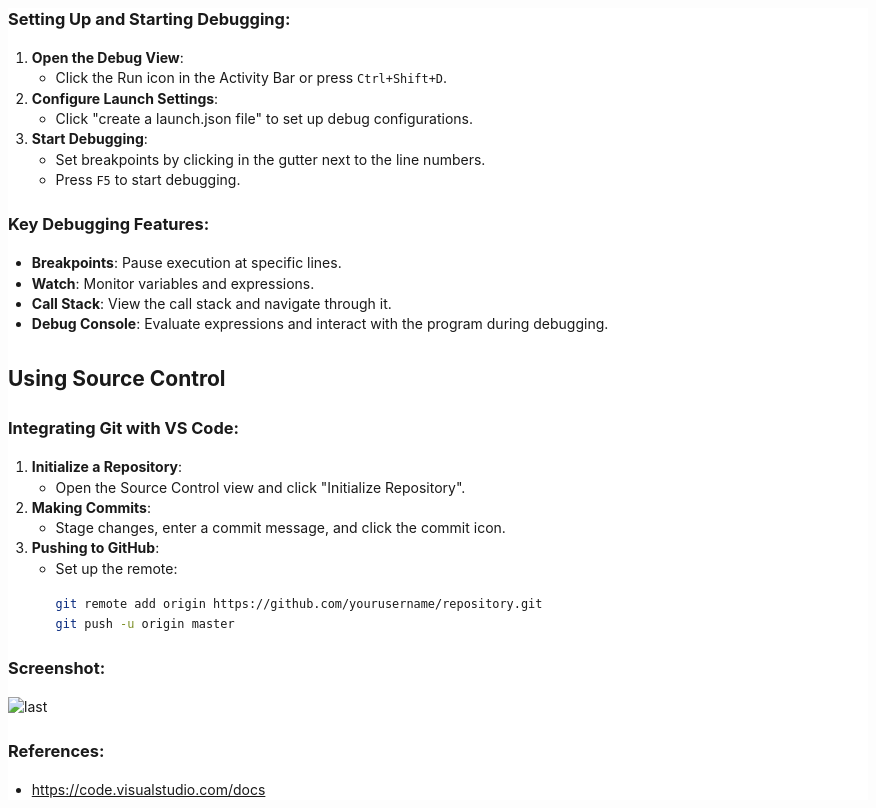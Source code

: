 ### Setting Up and Starting Debugging:
1. **Open the Debug View**:
   - Click the Run icon in the Activity Bar or press `Ctrl+Shift+D`.
2. **Configure Launch Settings**:
   - Click "create a launch.json file" to set up debug configurations.
3. **Start Debugging**:
   - Set breakpoints by clicking in the gutter next to the line numbers.
   - Press `F5` to start debugging.

### Key Debugging Features:
- **Breakpoints**: Pause execution at specific lines.
- **Watch**: Monitor variables and expressions.
- **Call Stack**: View the call stack and navigate through it.
- **Debug Console**: Evaluate expressions and interact with the program during debugging.

## Using Source Control

### Integrating Git with VS Code:
1. **Initialize a Repository**:
   - Open the Source Control view and click "Initialize Repository".
2. **Making Commits**:
   - Stage changes, enter a commit message, and click the commit icon.
3. **Pushing to GitHub**:
   - Set up the remote:
     ```bash
     git remote add origin https://github.com/yourusername/repository.git
     git push -u origin master
     ```

### Screenshot:
![last](https://github.com/LailaSamared/se-assignment-5-LailaSamared/assets/133321338/2eaa4024-0b8b-4b64-8cca-31391784a87e)

### References:
- https://code.visualstudio.com/docs
